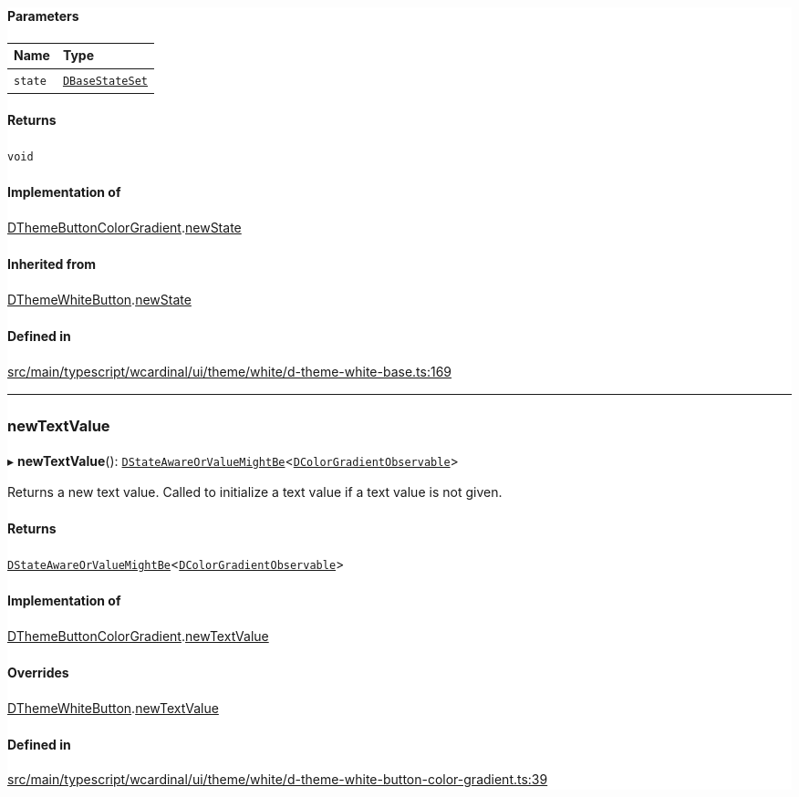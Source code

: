 #### Parameters

| Name | Type |
| :------ | :------ |
| `state` | [`DBaseStateSet`](../interfaces/DBaseStateSet.md) |

#### Returns

`void`

#### Implementation of

[DThemeButtonColorGradient](../interfaces/DThemeButtonColorGradient.md).[newState](../interfaces/DThemeButtonColorGradient.md#newstate)

#### Inherited from

[DThemeWhiteButton](DThemeWhiteButton.md).[newState](DThemeWhiteButton.md#newstate)

#### Defined in

[src/main/typescript/wcardinal/ui/theme/white/d-theme-white-base.ts:169](https://github.com/winter-cardinal/winter-cardinal-ui/blob/v0.154.0/src/main/typescript/wcardinal/ui/theme/white/d-theme-white-base.ts#L169)

___

### newTextValue

▸ **newTextValue**(): [`DStateAwareOrValueMightBe`](../index.md#dstateawareorvaluemightbe)<[`DColorGradientObservable`](DColorGradientObservable.md)\>

Returns a new text value.
Called to initialize a text value if a text value is not given.

#### Returns

[`DStateAwareOrValueMightBe`](../index.md#dstateawareorvaluemightbe)<[`DColorGradientObservable`](DColorGradientObservable.md)\>

#### Implementation of

[DThemeButtonColorGradient](../interfaces/DThemeButtonColorGradient.md).[newTextValue](../interfaces/DThemeButtonColorGradient.md#newtextvalue)

#### Overrides

[DThemeWhiteButton](DThemeWhiteButton.md).[newTextValue](DThemeWhiteButton.md#newtextvalue)

#### Defined in

[src/main/typescript/wcardinal/ui/theme/white/d-theme-white-button-color-gradient.ts:39](https://github.com/winter-cardinal/winter-cardinal-ui/blob/v0.154.0/src/main/typescript/wcardinal/ui/theme/white/d-theme-white-button-color-gradient.ts#L39)
